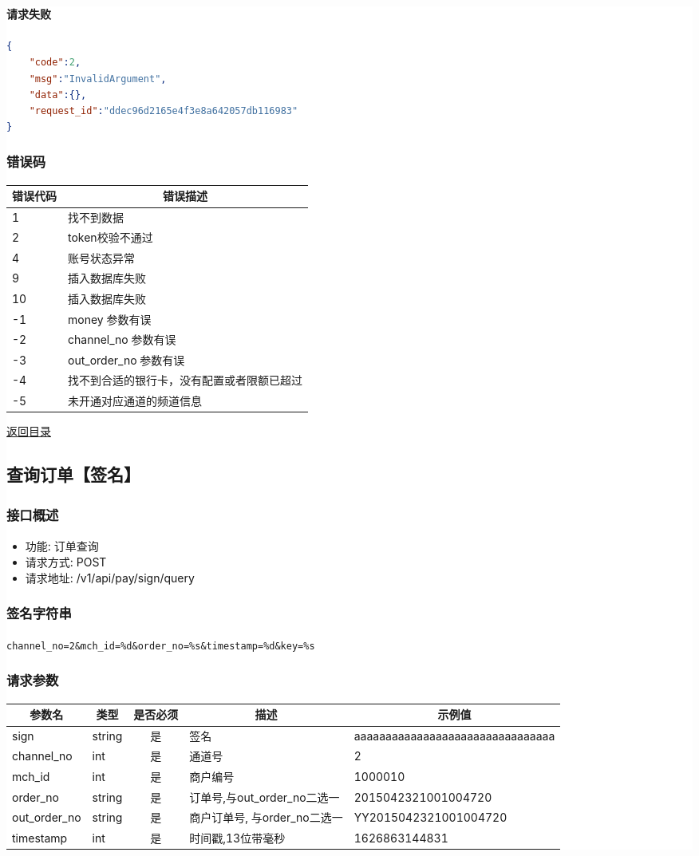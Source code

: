 #### 请求失败

```json
{
    "code":2,
    "msg":"InvalidArgument",
    "data":{},
    "request_id":"ddec96d2165e4f3e8a642057db116983"
}
```

### 错误码
| 错误代码 | 错误描述                                   |
| -------- | ------------------------------------------ |
| 1        | 找不到数据                                 |
| 2        | token校验不通过                            |
| 4        | 账号状态异常                               |
| 9        | 插入数据库失败                             |
| 10       | 插入数据库失败                             |
| -1       | money 参数有误                             |
| -2       | channel_no 参数有误                        |
| -3       | out_order_no 参数有误                      |
| -4       | 找不到合适的银行卡，没有配置或者限额已超过 |
| -5       | 未开通对应通道的频道信息                   |



[返回目录](#目录)
## 查询订单【签名】
### 接口概述
- 功能: 订单查询
- 请求方式: POST
- 请求地址: /v1/api/pay/sign/query
### 签名字符串
```
channel_no=2&mch_id=%d&order_no=%s&timestamp=%d&key=%s
``` 
### 请求参数
| 参数名       | 类型   | 是否必须 | 描述                         | 示例值                           |
| ------------ | ------ | :------: | ---------------------------- | -------------------------------- |
| sign         | string |    是    | 签名                         | aaaaaaaaaaaaaaaaaaaaaaaaaaaaaaaa |
| channel_no   | int    |    是    | 通道号                       | 2                                |
| mch_id       | int    |    是    | 商户编号                     | 1000010                          |
| order_no     | string |    是    | 订单号,与out_order_no二选一  | 2015042321001004720              |
| out_order_no | string |    是    | 商户订单号, 与order_no二选一 | YY2015042321001004720            |
| timestamp    | int    |    是    | 时间戳,13位带毫秒            | 1626863144831                    |
